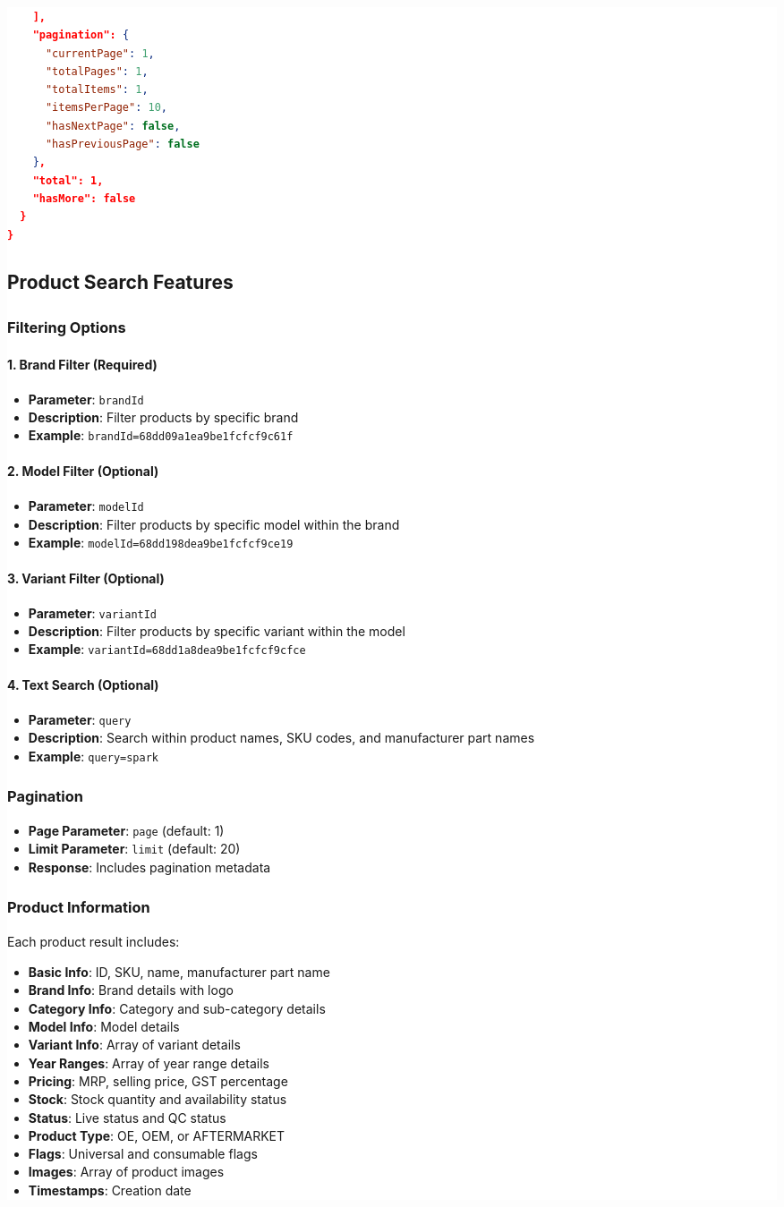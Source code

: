 ```json
    ],
    "pagination": {
      "currentPage": 1,
      "totalPages": 1,
      "totalItems": 1,
      "itemsPerPage": 10,
      "hasNextPage": false,
      "hasPreviousPage": false
    },
    "total": 1,
    "hasMore": false
  }
}
```

## Product Search Features

### **Filtering Options**

#### **1. Brand Filter (Required)**
- **Parameter**: `brandId`
- **Description**: Filter products by specific brand
- **Example**: `brandId=68dd09a1ea9be1fcfcf9c61f`

#### **2. Model Filter (Optional)**
- **Parameter**: `modelId`
- **Description**: Filter products by specific model within the brand
- **Example**: `modelId=68dd198dea9be1fcfcf9ce19`

#### **3. Variant Filter (Optional)**
- **Parameter**: `variantId`
- **Description**: Filter products by specific variant within the model
- **Example**: `variantId=68dd1a8dea9be1fcfcf9cfce`

#### **4. Text Search (Optional)**
- **Parameter**: `query`
- **Description**: Search within product names, SKU codes, and manufacturer part names
- **Example**: `query=spark`

### **Pagination**
- **Page Parameter**: `page` (default: 1)
- **Limit Parameter**: `limit` (default: 20)
- **Response**: Includes pagination metadata

### **Product Information**
Each product result includes:
- **Basic Info**: ID, SKU, name, manufacturer part name
- **Brand Info**: Brand details with logo
- **Category Info**: Category and sub-category details
- **Model Info**: Model details
- **Variant Info**: Array of variant details
- **Year Ranges**: Array of year range details
- **Pricing**: MRP, selling price, GST percentage
- **Stock**: Stock quantity and availability status
- **Status**: Live status and QC status
- **Product Type**: OE, OEM, or AFTERMARKET
- **Flags**: Universal and consumable flags
- **Images**: Array of product images
- **Timestamps**: Creation date
